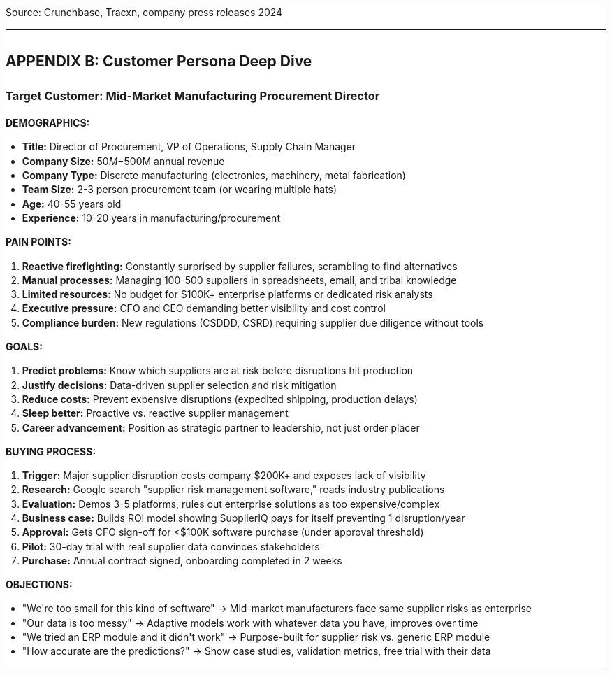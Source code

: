 Source: Crunchbase, Tracxn, company press releases 2024

---

## APPENDIX B: Customer Persona Deep Dive

### Target Customer: Mid-Market Manufacturing Procurement Director

**DEMOGRAPHICS:**
- **Title:** Director of Procurement, VP of Operations, Supply Chain Manager
- **Company Size:** $50M-$500M annual revenue
- **Company Type:** Discrete manufacturing (electronics, machinery, metal fabrication)
- **Team Size:** 2-3 person procurement team (or wearing multiple hats)
- **Age:** 40-55 years old
- **Experience:** 10-20 years in manufacturing/procurement

**PAIN POINTS:**
1. **Reactive firefighting:** Constantly surprised by supplier failures, scrambling to find alternatives
2. **Manual processes:** Managing 100-500 suppliers in spreadsheets, email, and tribal knowledge
3. **Limited resources:** No budget for $100K+ enterprise platforms or dedicated risk analysts
4. **Executive pressure:** CFO and CEO demanding better visibility and cost control
5. **Compliance burden:** New regulations (CSDDD, CSRD) requiring supplier due diligence without tools

**GOALS:**
1. **Predict problems:** Know which suppliers are at risk before disruptions hit production
2. **Justify decisions:** Data-driven supplier selection and risk mitigation
3. **Reduce costs:** Prevent expensive disruptions (expedited shipping, production delays)
4. **Sleep better:** Proactive vs. reactive supplier management
5. **Career advancement:** Position as strategic partner to leadership, not just order placer

**BUYING PROCESS:**
1. **Trigger:** Major supplier disruption costs company $200K+ and exposes lack of visibility
2. **Research:** Google search "supplier risk management software," reads industry publications
3. **Evaluation:** Demos 3-5 platforms, rules out enterprise solutions as too expensive/complex
4. **Business case:** Builds ROI model showing SupplierIQ pays for itself preventing 1 disruption/year
5. **Approval:** Gets CFO sign-off for <$100K software purchase (under approval threshold)
6. **Pilot:** 30-day trial with real supplier data convinces stakeholders
7. **Purchase:** Annual contract signed, onboarding completed in 2 weeks

**OBJECTIONS:**
- "We're too small for this kind of software" → Mid-market manufacturers face same supplier risks as enterprise
- "Our data is too messy" → Adaptive models work with whatever data you have, improves over time
- "We tried an ERP module and it didn't work" → Purpose-built for supplier risk vs. generic ERP module
- "How accurate are the predictions?" → Show case studies, validation metrics, free trial with their data

---
